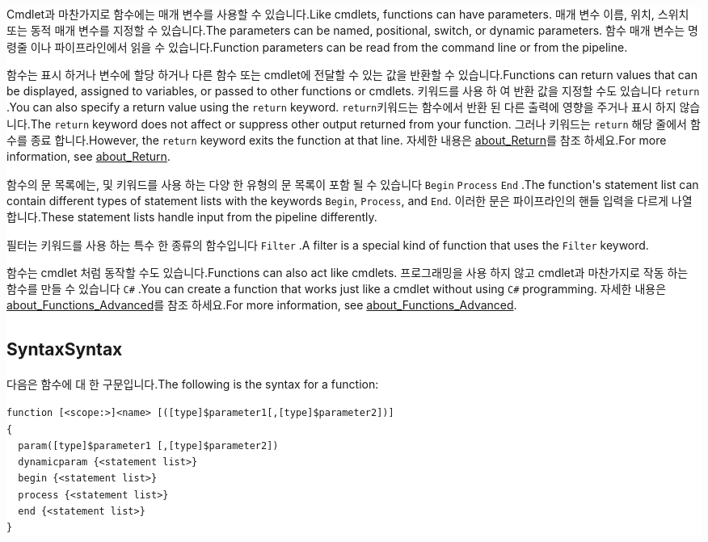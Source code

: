 <span data-ttu-id="96959-112">Cmdlet과 마찬가지로 함수에는 매개 변수를 사용할 수 있습니다.</span><span class="sxs-lookup"><span data-stu-id="96959-112">Like cmdlets, functions can have parameters.</span></span> <span data-ttu-id="96959-113">매개 변수 이름, 위치, 스위치 또는 동적 매개 변수를 지정할 수 있습니다.</span><span class="sxs-lookup"><span data-stu-id="96959-113">The parameters can be named, positional, switch, or dynamic parameters.</span></span> <span data-ttu-id="96959-114">함수 매개 변수는 명령줄 이나 파이프라인에서 읽을 수 있습니다.</span><span class="sxs-lookup"><span data-stu-id="96959-114">Function parameters can be read from the command line or from the pipeline.</span></span>

<span data-ttu-id="96959-115">함수는 표시 하거나 변수에 할당 하거나 다른 함수 또는 cmdlet에 전달할 수 있는 값을 반환할 수 있습니다.</span><span class="sxs-lookup"><span data-stu-id="96959-115">Functions can return values that can be displayed, assigned to variables, or passed to other functions or cmdlets.</span></span> <span data-ttu-id="96959-116">키워드를 사용 하 여 반환 값을 지정할 수도 있습니다 `return` .</span><span class="sxs-lookup"><span data-stu-id="96959-116">You can also specify a return value using the `return` keyword.</span></span> <span data-ttu-id="96959-117">`return`키워드는 함수에서 반환 된 다른 출력에 영향을 주거나 표시 하지 않습니다.</span><span class="sxs-lookup"><span data-stu-id="96959-117">The `return` keyword does not affect or suppress other output returned from your function.</span></span> <span data-ttu-id="96959-118">그러나 키워드는 `return` 해당 줄에서 함수를 종료 합니다.</span><span class="sxs-lookup"><span data-stu-id="96959-118">However, the `return` keyword exits the function at that line.</span></span> <span data-ttu-id="96959-119">자세한 내용은 [about_Return](about_Return.md)를 참조 하세요.</span><span class="sxs-lookup"><span data-stu-id="96959-119">For more information, see [about_Return](about_Return.md).</span></span>

<span data-ttu-id="96959-120">함수의 문 목록에는, 및 키워드를 사용 하는 다양 한 유형의 문 목록이 포함 될 수 있습니다 `Begin` `Process` `End` .</span><span class="sxs-lookup"><span data-stu-id="96959-120">The function's statement list can contain different types of statement lists with the keywords `Begin`, `Process`, and `End`.</span></span> <span data-ttu-id="96959-121">이러한 문은 파이프라인의 핸들 입력을 다르게 나열 합니다.</span><span class="sxs-lookup"><span data-stu-id="96959-121">These statement lists handle input from the pipeline differently.</span></span>

<span data-ttu-id="96959-122">필터는 키워드를 사용 하는 특수 한 종류의 함수입니다 `Filter` .</span><span class="sxs-lookup"><span data-stu-id="96959-122">A filter is a special kind of function that uses the `Filter` keyword.</span></span>

<span data-ttu-id="96959-123">함수는 cmdlet 처럼 동작할 수도 있습니다.</span><span class="sxs-lookup"><span data-stu-id="96959-123">Functions can also act like cmdlets.</span></span> <span data-ttu-id="96959-124">프로그래밍을 사용 하지 않고 cmdlet과 마찬가지로 작동 하는 함수를 만들 수 있습니다 `C#` .</span><span class="sxs-lookup"><span data-stu-id="96959-124">You can create a function that works just like a cmdlet without using `C#` programming.</span></span> <span data-ttu-id="96959-125">자세한 내용은 [about_Functions_Advanced](about_Functions_Advanced.md)를 참조 하세요.</span><span class="sxs-lookup"><span data-stu-id="96959-125">For more information, see [about_Functions_Advanced](about_Functions_Advanced.md).</span></span>

## <a name="syntax"></a><span data-ttu-id="96959-126">Syntax</span><span class="sxs-lookup"><span data-stu-id="96959-126">Syntax</span></span>

<span data-ttu-id="96959-127">다음은 함수에 대 한 구문입니다.</span><span class="sxs-lookup"><span data-stu-id="96959-127">The following is the syntax for a function:</span></span>

```
function [<scope:>]<name> [([type]$parameter1[,[type]$parameter2])]
{
  param([type]$parameter1 [,[type]$parameter2])
  dynamicparam {<statement list>}
  begin {<statement list>}
  process {<statement list>}
  end {<statement list>}
}
```
